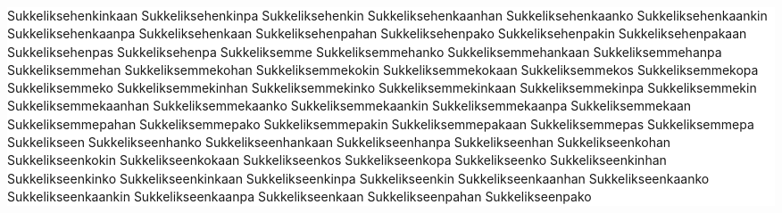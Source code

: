 Sukkeliksehenkinkaan
Sukkeliksehenkinpa
Sukkeliksehenkin
Sukkeliksehenkaanhan
Sukkeliksehenkaanko
Sukkeliksehenkaankin
Sukkeliksehenkaanpa
Sukkeliksehenkaan
Sukkeliksehenpahan
Sukkeliksehenpako
Sukkeliksehenpakin
Sukkeliksehenpakaan
Sukkeliksehenpas
Sukkeliksehenpa
Sukkeliksemme
Sukkeliksemmehanko
Sukkeliksemmehankaan
Sukkeliksemmehanpa
Sukkeliksemmehan
Sukkeliksemmekohan
Sukkeliksemmekokin
Sukkeliksemmekokaan
Sukkeliksemmekos
Sukkeliksemmekopa
Sukkeliksemmeko
Sukkeliksemmekinhan
Sukkeliksemmekinko
Sukkeliksemmekinkaan
Sukkeliksemmekinpa
Sukkeliksemmekin
Sukkeliksemmekaanhan
Sukkeliksemmekaanko
Sukkeliksemmekaankin
Sukkeliksemmekaanpa
Sukkeliksemmekaan
Sukkeliksemmepahan
Sukkeliksemmepako
Sukkeliksemmepakin
Sukkeliksemmepakaan
Sukkeliksemmepas
Sukkeliksemmepa
Sukkelikseen
Sukkelikseenhanko
Sukkelikseenhankaan
Sukkelikseenhanpa
Sukkelikseenhan
Sukkelikseenkohan
Sukkelikseenkokin
Sukkelikseenkokaan
Sukkelikseenkos
Sukkelikseenkopa
Sukkelikseenko
Sukkelikseenkinhan
Sukkelikseenkinko
Sukkelikseenkinkaan
Sukkelikseenkinpa
Sukkelikseenkin
Sukkelikseenkaanhan
Sukkelikseenkaanko
Sukkelikseenkaankin
Sukkelikseenkaanpa
Sukkelikseenkaan
Sukkelikseenpahan
Sukkelikseenpako